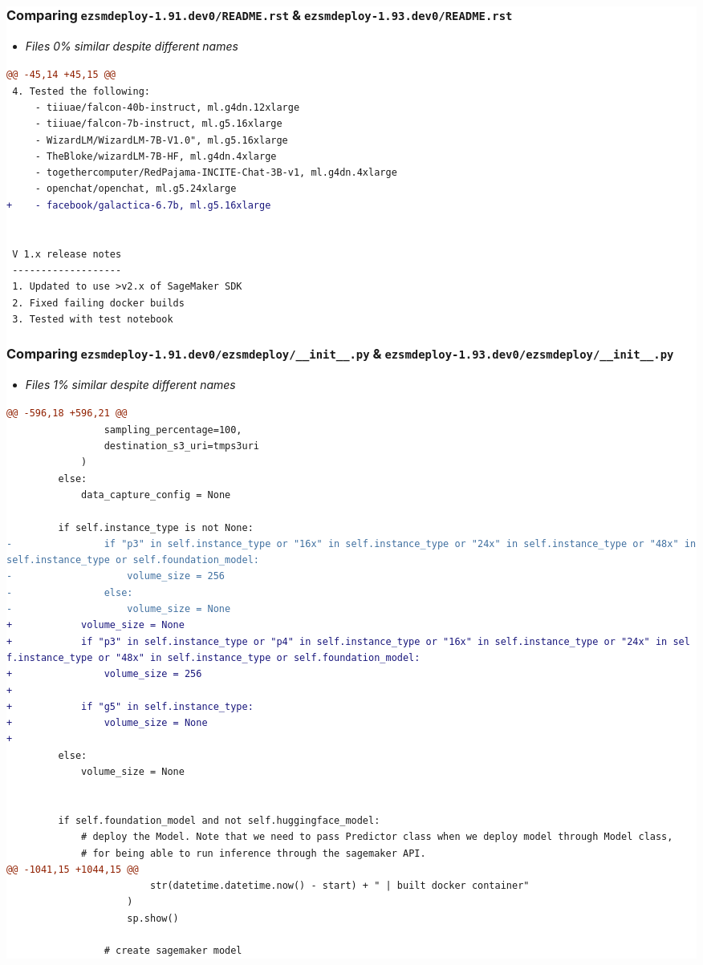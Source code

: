 ### Comparing `ezsmdeploy-1.91.dev0/README.rst` & `ezsmdeploy-1.93.dev0/README.rst`

 * *Files 0% similar despite different names*

```diff
@@ -45,14 +45,15 @@
 4. Tested the following:
     - tiiuae/falcon-40b-instruct, ml.g4dn.12xlarge
     - tiiuae/falcon-7b-instruct, ml.g5.16xlarge
     - WizardLM/WizardLM-7B-V1.0", ml.g5.16xlarge
     - TheBloke/wizardLM-7B-HF, ml.g4dn.4xlarge
     - togethercomputer/RedPajama-INCITE-Chat-3B-v1, ml.g4dn.4xlarge
     - openchat/openchat, ml.g5.24xlarge
+    - facebook/galactica-6.7b, ml.g5.16xlarge
 
 
 V 1.x release notes
 -------------------
 1. Updated to use >v2.x of SageMaker SDK
 2. Fixed failing docker builds
 3. Tested with test notebook
```

### Comparing `ezsmdeploy-1.91.dev0/ezsmdeploy/__init__.py` & `ezsmdeploy-1.93.dev0/ezsmdeploy/__init__.py`

 * *Files 1% similar despite different names*

```diff
@@ -596,18 +596,21 @@
                 sampling_percentage=100,
                 destination_s3_uri=tmps3uri
             )
         else:
             data_capture_config = None
         
         if self.instance_type is not None:
-                if "p3" in self.instance_type or "16x" in self.instance_type or "24x" in self.instance_type or "48x" in self.instance_type or self.foundation_model:
-                    volume_size = 256 
-                else:
-                    volume_size = None
+            volume_size = None
+            if "p3" in self.instance_type or "p4" in self.instance_type or "16x" in self.instance_type or "24x" in self.instance_type or "48x" in self.instance_type or self.foundation_model:
+                volume_size = 256 
+            
+            if "g5" in self.instance_type:
+                volume_size = None
+                    
         else:
             volume_size = None 
             
         
         if self.foundation_model and not self.huggingface_model:
             # deploy the Model. Note that we need to pass Predictor class when we deploy model through Model class,
             # for being able to run inference through the sagemaker API.
@@ -1041,15 +1044,15 @@
                         str(datetime.datetime.now() - start) + " | built docker container"
                     )
                     sp.show()
 
                 # create sagemaker model
```